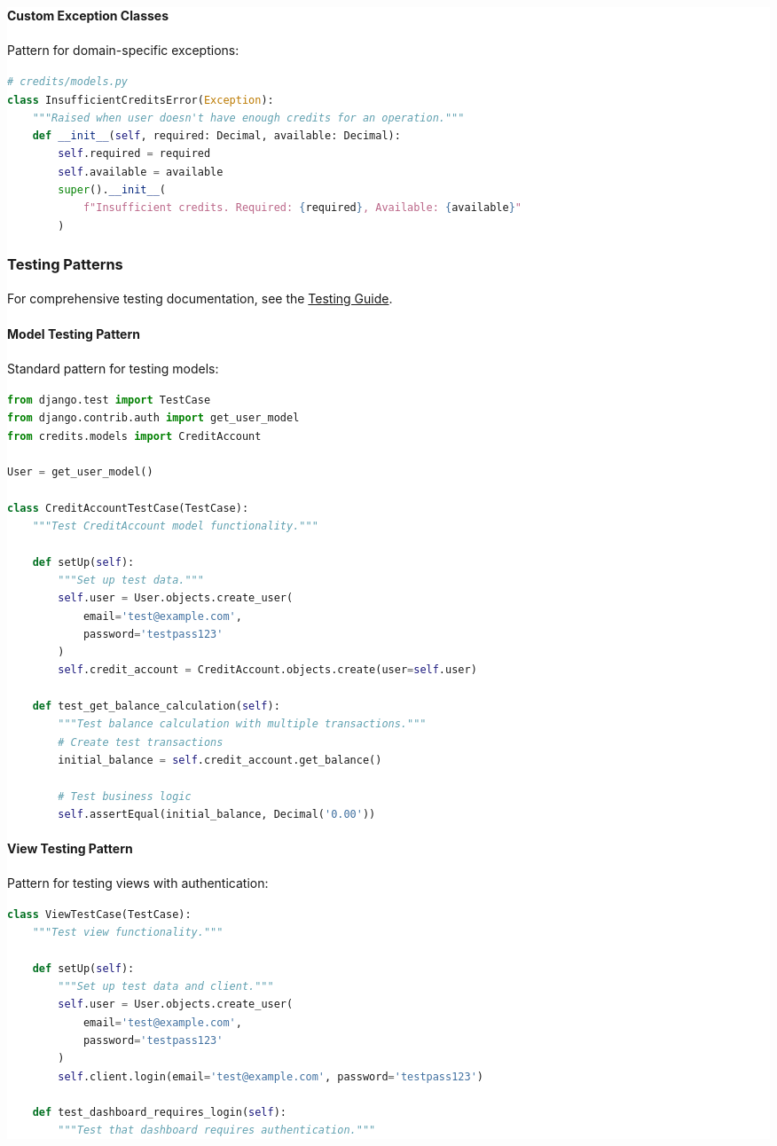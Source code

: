 #### **Custom Exception Classes**
Pattern for domain-specific exceptions:

```python
# credits/models.py
class InsufficientCreditsError(Exception):
    """Raised when user doesn't have enough credits for an operation."""
    def __init__(self, required: Decimal, available: Decimal):
        self.required = required
        self.available = available
        super().__init__(
            f"Insufficient credits. Required: {required}, Available: {available}"
        )
```

### **Testing Patterns**

For comprehensive testing documentation, see the [Testing Guide](./docs/testing-guide.md).

#### **Model Testing Pattern**
Standard pattern for testing models:

```python
from django.test import TestCase
from django.contrib.auth import get_user_model
from credits.models import CreditAccount

User = get_user_model()

class CreditAccountTestCase(TestCase):
    """Test CreditAccount model functionality."""
    
    def setUp(self):
        """Set up test data."""
        self.user = User.objects.create_user(
            email='test@example.com',
            password='testpass123'
        )
        self.credit_account = CreditAccount.objects.create(user=self.user)
    
    def test_get_balance_calculation(self):
        """Test balance calculation with multiple transactions."""
        # Create test transactions
        initial_balance = self.credit_account.get_balance()
        
        # Test business logic
        self.assertEqual(initial_balance, Decimal('0.00'))
```

#### **View Testing Pattern**
Pattern for testing views with authentication:

```python
class ViewTestCase(TestCase):
    """Test view functionality."""
    
    def setUp(self):
        """Set up test data and client."""
        self.user = User.objects.create_user(
            email='test@example.com',
            password='testpass123'
        )
        self.client.login(email='test@example.com', password='testpass123')
    
    def test_dashboard_requires_login(self):
        """Test that dashboard requires authentication."""
```